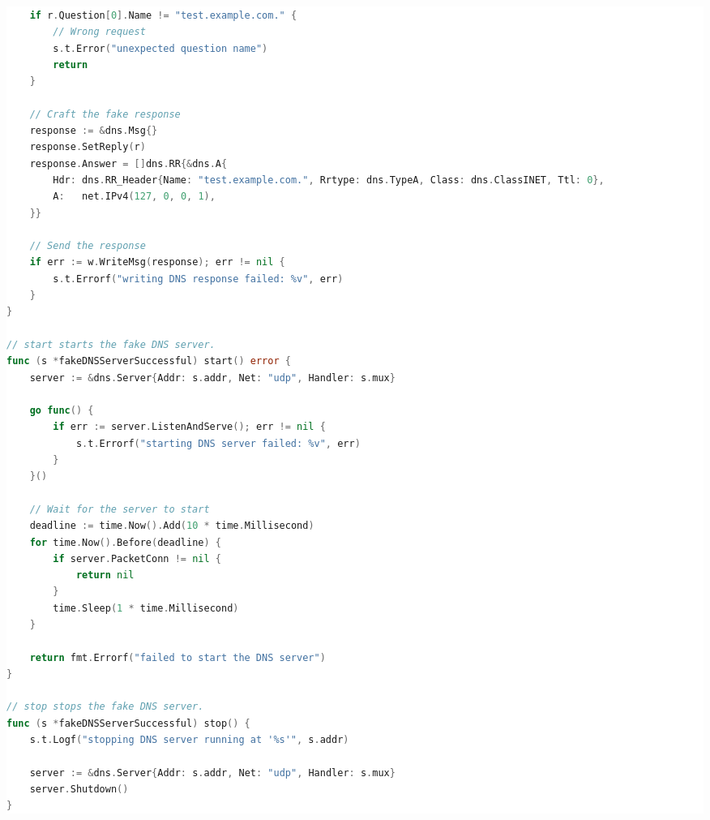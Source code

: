 ```go
    if r.Question[0].Name != "test.example.com." {
        // Wrong request
        s.t.Error("unexpected question name")
        return
    }
    
    // Craft the fake response
    response := &dns.Msg{}
    response.SetReply(r)
    response.Answer = []dns.RR{&dns.A{
        Hdr: dns.RR_Header{Name: "test.example.com.", Rrtype: dns.TypeA, Class: dns.ClassINET, Ttl: 0},
        A:   net.IPv4(127, 0, 0, 1),
    }}

    // Send the response
    if err := w.WriteMsg(response); err != nil {
        s.t.Errorf("writing DNS response failed: %v", err)
    }
}

// start starts the fake DNS server.
func (s *fakeDNSServerSuccessful) start() error {
    server := &dns.Server{Addr: s.addr, Net: "udp", Handler: s.mux}

    go func() {
        if err := server.ListenAndServe(); err != nil {
            s.t.Errorf("starting DNS server failed: %v", err)
        }
    }()

    // Wait for the server to start
    deadline := time.Now().Add(10 * time.Millisecond)
    for time.Now().Before(deadline) {
        if server.PacketConn != nil {
            return nil
        }
        time.Sleep(1 * time.Millisecond)
    }

    return fmt.Errorf("failed to start the DNS server")
}

// stop stops the fake DNS server.
func (s *fakeDNSServerSuccessful) stop() {
    s.t.Logf("stopping DNS server running at '%s'", s.addr)

    server := &dns.Server{Addr: s.addr, Net: "udp", Handler: s.mux}
    server.Shutdown()
}
```
